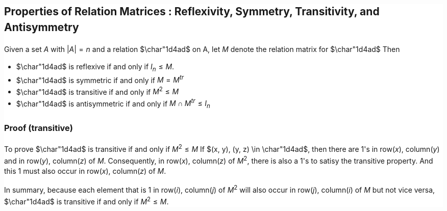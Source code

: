 
## Properties of Relation Matrices : Reflexivity, Symmetry, Transitivity, and Antisymmetry

Given a set $A$ with $|A| = n$ and a relation $\char"1d4ad$ on A, let $M$ denote the relation matrix for $\char"1d4ad$
Then

- $\char"1d4ad$ is reflexive if and only if $I_n \leq M$.
- $\char"1d4ad$ is symmetric if and only if $M = M^{tr}$
- $\char"1d4ad$ is transitive if and only if $M^2 \leq M$
- $\char"1d4ad$ is antisymmetric if and only if $M \cap M^{tr} \leq I_n$

### Proof (transitive)
To prove $\char"1d4ad$ is transitive if and only if $M^2 \leq M$
If $(x, y), (y, z) \in \char"1d4ad$, then there are 1's in row($x$), column($y$) and in row($y$), column($z$) of $M$.
Consequently, in row($x$), column($z$) of $M^2$, there is also a 1's to satisy the transitive property.
And this 1 must also occur in row($x$), column($z$) of $M$.

In summary, because each element that is 1 in row($i$), column($j$) of $M^2$ will also occur in row($j$), column($i$) of $M$ but not vice versa, $\char"1d4ad$ is transitive if and only if $M^2 \leq M$.
